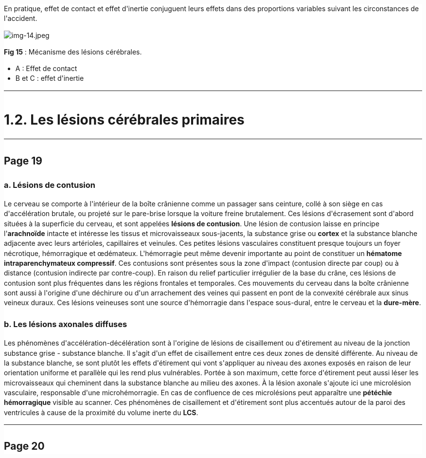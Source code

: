 En pratique, effet de contact et effet d'inertie conjuguent leurs effets dans des proportions variables suivant les circonstances de l'accident.

![img-14.jpeg](https://raw.githubusercontent.com/brightly-dev/images/refs/heads/main/Traumatisme_Cranien_0fb8c7cb/img-14.jpeg)

**Fig 15** : Mécanisme des lésions cérébrales.
- A : Effet de contact
- B et C : effet d'inertie

---

# 1.2. Les lésions cérébrales primaires

---

## Page 19

### a. Lésions de contusion

Le cerveau se comporte à l'intérieur de la boîte crânienne comme un passager sans ceinture, collé à son siège en cas d'accélération brutale, ou projeté sur le pare-brise lorsque la voiture freine brutalement. Ces lésions d'écrasement sont d'abord situées à la superficie du cerveau, et sont appelées **lésions de contusion**. Une lésion de contusion laisse en principe l'**arachnoïde** intacte et intéresse les tissus et microvaisseaux sous-jacents, la substance grise ou **cortex** et la substance blanche adjacente avec leurs artérioles, capillaires et veinules. Ces petites lésions vasculaires constituent presque toujours un foyer nécrotique, hémorragique et œdémateux. L'hémorragie peut même devenir importante au point de constituer un **hématome intraparenchymateux compressif**. Ces contusions sont présentes sous la zone d'impact (contusion directe par coup) ou à distance (contusion indirecte par contre-coup). En raison du relief particulier irrégulier de la base du crâne, ces lésions de contusion sont plus fréquentes dans les régions frontales et temporales. Ces mouvements du cerveau dans la boîte crânienne sont aussi à l'origine d'une déchirure ou d'un arrachement des veines qui passent en pont de la convexité cérébrale aux sinus veineux duraux. Ces lésions veineuses sont une source d'hémorragie dans l'espace sous-dural, entre le cerveau et la **dure-mère**.

### b. Les lésions axonales diffuses

Les phénomènes d'accélération-décélération sont à l'origine de lésions de cisaillement ou d'étirement au niveau de la jonction substance grise - substance blanche. Il s'agit d'un effet de cisaillement entre ces deux zones de densité différente. Au niveau de la substance blanche, se sont plutôt les effets d'étirement qui vont s'appliquer au niveau des axones exposés en raison de leur orientation uniforme et parallèle qui les rend plus vulnérables. Portée à son maximum, cette force d'étirement peut aussi léser les microvaisseaux qui cheminent dans la substance blanche au milieu des axones. À la lésion axonale s'ajoute ici une microlésion vasculaire, responsable d'une microhémorragie. En cas de confluence de ces microlésions peut apparaître une **pétéchie hémorragique** visible au scanner. Ces phénomènes de cisaillement et d'étirement sont plus accentués autour de la paroi des ventricules à cause de la proximité du volume inerte du **LCS**.

---

## Page 20
